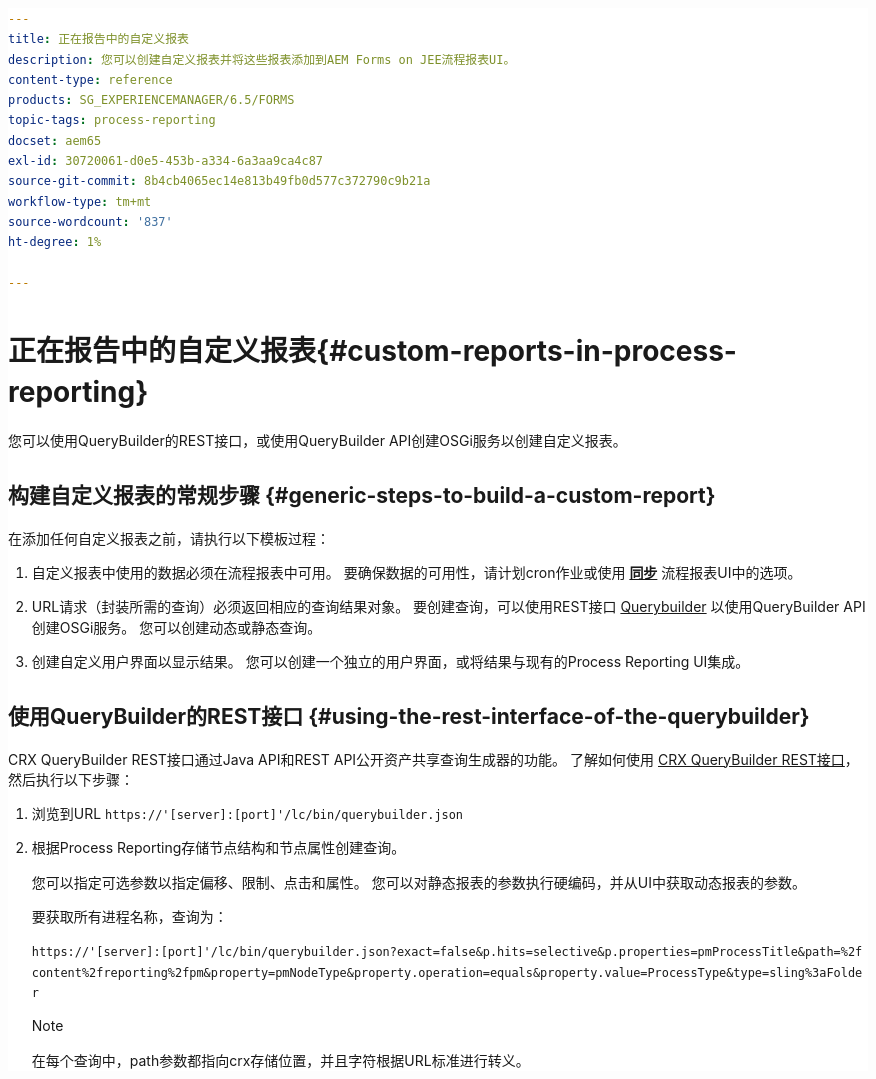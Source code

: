 ```yaml
---
title: 正在报告中的自定义报表
description: 您可以创建自定义报表并将这些报表添加到AEM Forms on JEE流程报表UI。
content-type: reference
products: SG_EXPERIENCEMANAGER/6.5/FORMS
topic-tags: process-reporting
docset: aem65
exl-id: 30720061-d0e5-453b-a334-6a3aa9ca4c87
source-git-commit: 8b4cb4065ec14e813b49fb0d577c372790c9b21a
workflow-type: tm+mt
source-wordcount: '837'
ht-degree: 1%

---
```


# 正在报告中的自定义报表{#custom-reports-in-process-reporting}

您可以使用QueryBuilder的REST接口，或使用QueryBuilder API创建OSGi服务以创建自定义报表。

## 构建自定义报表的常规步骤 {#generic-steps-to-build-a-custom-report}

在添加任何自定义报表之前，请执行以下模板过程：

1. 自定义报表中使用的数据必须在流程报表中可用。 要确保数据的可用性，请计划cron作业或使用 **[同步](https://helpx.adobe.com/livecycle/help/process-reporting/install-start-process-reporting.html#Process%20Reporting%20Home%20screen)** 流程报表UI中的选项。
1. URL请求（封装所需的查询）必须返回相应的查询结果对象。 要创建查询，可以使用REST接口 [Querybuilder](https://experienceleague.adobe.com/docs/experience-manager-cloud-service/content/implementing/developing/full-stack/search/query-builder-api.html?lang=en) 以使用QueryBuilder API创建OSGi服务。 您可以创建动态或静态查询。

1. 创建自定义用户界面以显示结果。 您可以创建一个独立的用户界面，或将结果与现有的Process Reporting UI集成。

## 使用QueryBuilder的REST接口 {#using-the-rest-interface-of-the-querybuilder}

CRX QueryBuilder REST接口通过Java API和REST API公开资产共享查询生成器的功能。 了解如何使用 [CRX QueryBuilder REST接口](https://experienceleague.adobe.com/docs/experience-manager-cloud-service/content/implementing/developing/full-stack/search/query-builder-api.html?lang=en)，然后执行以下步骤：

1. 浏览到URL `https://'[server]:[port]'/lc/bin/querybuilder.json`
1. 根据Process Reporting存储节点结构和节点属性创建查询。

   您可以指定可选参数以指定偏移、限制、点击和属性。 您可以对静态报表的参数执行硬编码，并从UI中获取动态报表的参数。

   要获取所有进程名称，查询为：

   `https://'[server]:[port]'/lc/bin/querybuilder.json?exact=false&p.hits=selective&p.properties=pmProcessTitle&path=%2fcontent%2freporting%2fpm&property=pmNodeType&property.operation=equals&property.value=ProcessType&type=sling%3aFolder`

   >[!NOTE]
   >
   >在每个查询中，path参数都指向crx存储位置，并且字符根据URL标准进行转义。
